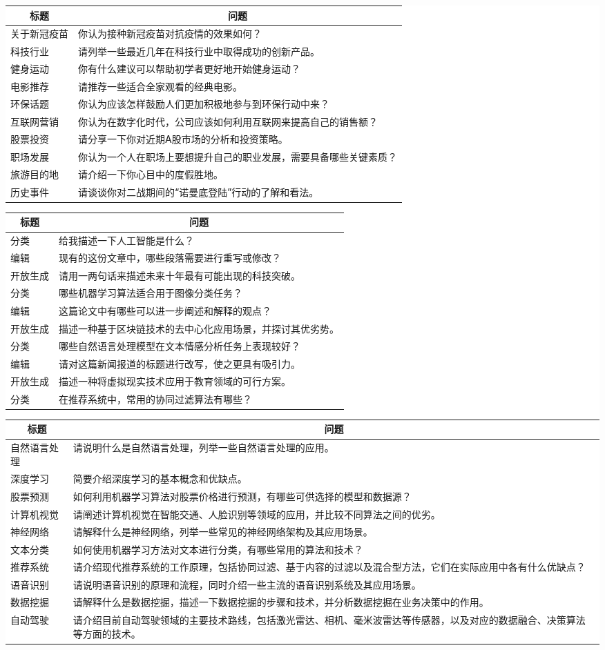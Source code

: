 
|标题|问题|
|---|---|
|关于新冠疫苗|你认为接种新冠疫苗对抗疫情的效果如何？|
|科技行业|请列举一些最近几年在科技行业中取得成功的创新产品。|
|健身运动|你有什么建议可以帮助初学者更好地开始健身运动？|
|电影推荐|请推荐一些适合全家观看的经典电影。|
|环保话题|你认为应该怎样鼓励人们更加积极地参与到环保行动中来？|
|互联网营销|你认为在数字化时代，公司应该如何利用互联网来提高自己的销售额？|
|股票投资|请分享一下你对近期A股市场的分析和投资策略。|
|职场发展|你认为一个人在职场上要想提升自己的职业发展，需要具备哪些关键素质？|
|旅游目的地|请介绍一下你心目中的度假胜地。|
|历史事件|请谈谈你对二战期间的“诺曼底登陆”行动的了解和看法。|

| 标题   | 问题                                                         |
| ------ | ------------------------------------------------------------ |
| 分类   | 给我描述一下人工智能是什么？                                 |
| 编辑   | 现有的这份文章中，哪些段落需要进行重写或修改？             |
| 开放生成 | 请用一两句话来描述未来十年最有可能出现的科技突破。         |
| 分类   | 哪些机器学习算法适合用于图像分类任务？                       |
| 编辑   | 这篇论文中有哪些可以进一步阐述和解释的观点？                 |
| 开放生成 | 描述一种基于区块链技术的去中心化应用场景，并探讨其优劣势。 |
| 分类   | 哪些自然语言处理模型在文本情感分析任务上表现较好？           |
| 编辑   | 请对这篇新闻报道的标题进行改写，使之更具有吸引力。           |
| 开放生成 | 描述一种将虚拟现实技术应用于教育领域的可行方案。             |
| 分类   | 在推荐系统中，常用的协同过滤算法有哪些？                     |

|标题|问题|
|---|---|
|自然语言处理|请说明什么是自然语言处理，列举一些自然语言处理的应用。|
|深度学习|简要介绍深度学习的基本概念和优缺点。|
|股票预测|如何利用机器学习算法对股票价格进行预测，有哪些可供选择的模型和数据源？|
|计算机视觉|请阐述计算机视觉在智能交通、人脸识别等领域的应用，并比较不同算法之间的优劣。|
|神经网络|请解释什么是神经网络，列举一些常见的神经网络架构及其应用场景。|
|文本分类|如何使用机器学习方法对文本进行分类，有哪些常用的算法和技术？|
|推荐系统|请介绍现代推荐系统的工作原理，包括协同过滤、基于内容的过滤以及混合型方法，它们在实际应用中各有什么优缺点？|
|语音识别|请说明语音识别的原理和流程，同时介绍一些主流的语音识别系统及其应用场景。|
|数据挖掘|请解释什么是数据挖掘，描述一下数据挖掘的步骤和技术，并分析数据挖掘在业务决策中的作用。|
|自动驾驶|请介绍目前自动驾驶领域的主要技术路线，包括激光雷达、相机、毫米波雷达等传感器，以及对应的数据融合、决策算法等方面的技术。|
